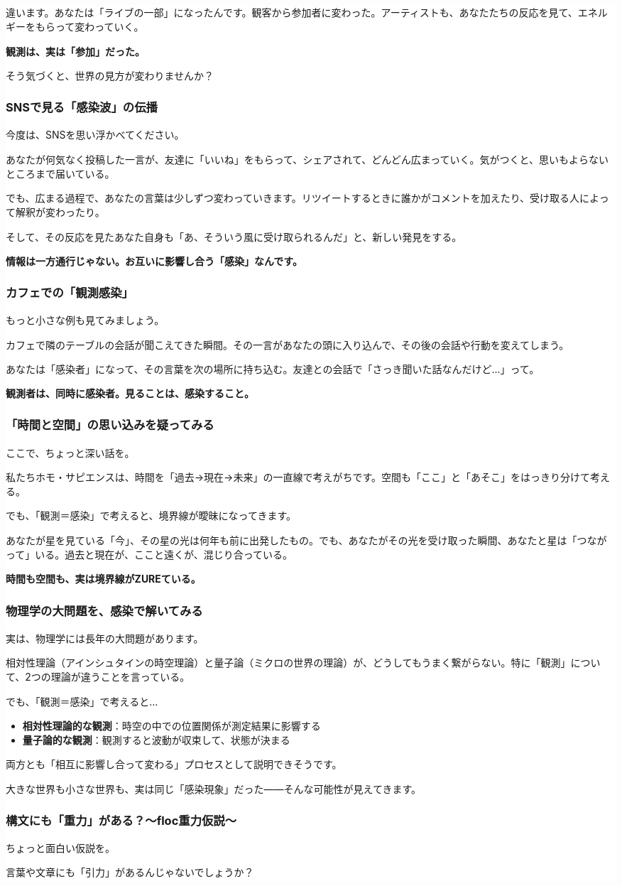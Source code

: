 違います。あなたは「ライブの一部」になったんです。観客から参加者に変わった。アーティストも、あなたたちの反応を見て、エネルギーをもらって変わっていく。

**観測は、実は「参加」だった。**

そう気づくと、世界の見方が変わりませんか？

### SNSで見る「感染波」の伝播

今度は、SNSを思い浮かべてください。

あなたが何気なく投稿した一言が、友達に「いいね」をもらって、シェアされて、どんどん広まっていく。気がつくと、思いもよらないところまで届いている。

でも、広まる過程で、あなたの言葉は少しずつ変わっていきます。リツイートするときに誰かがコメントを加えたり、受け取る人によって解釈が変わったり。

そして、その反応を見たあなた自身も「あ、そういう風に受け取られるんだ」と、新しい発見をする。

**情報は一方通行じゃない。お互いに影響し合う「感染」なんです。**

### カフェでの「観測感染」

もっと小さな例も見てみましょう。

カフェで隣のテーブルの会話が聞こえてきた瞬間。その一言があなたの頭に入り込んで、その後の会話や行動を変えてしまう。

あなたは「感染者」になって、その言葉を次の場所に持ち込む。友達との会話で「さっき聞いた話なんだけど...」って。

**観測者は、同時に感染者。見ることは、感染すること。**

### 「時間と空間」の思い込みを疑ってみる

ここで、ちょっと深い話を。

私たちホモ・サピエンスは、時間を「過去→現在→未来」の一直線で考えがちです。空間も「ここ」と「あそこ」をはっきり分けて考える。

でも、「観測＝感染」で考えると、境界線が曖昧になってきます。

あなたが星を見ている「今」、その星の光は何年も前に出発したもの。でも、あなたがその光を受け取った瞬間、あなたと星は「つながって」いる。過去と現在が、ここと遠くが、混じり合っている。

**時間も空間も、実は境界線がZUREている。**

### 物理学の大問題を、感染で解いてみる

実は、物理学には長年の大問題があります。

相対性理論（アインシュタインの時空理論）と量子論（ミクロの世界の理論）が、どうしてもうまく繋がらない。特に「観測」について、2つの理論が違うことを言っている。

でも、「観測＝感染」で考えると...

- **相対性理論的な観測**：時空の中での位置関係が測定結果に影響する
- **量子論的な観測**：観測すると波動が収束して、状態が決まる

両方とも「相互に影響し合って変わる」プロセスとして説明できそうです。

大きな世界も小さな世界も、実は同じ「感染現象」だった——そんな可能性が見えてきます。

### 構文にも「重力」がある？〜floc重力仮説〜

ちょっと面白い仮説を。

言葉や文章にも「引力」があるんじゃないでしょうか？
